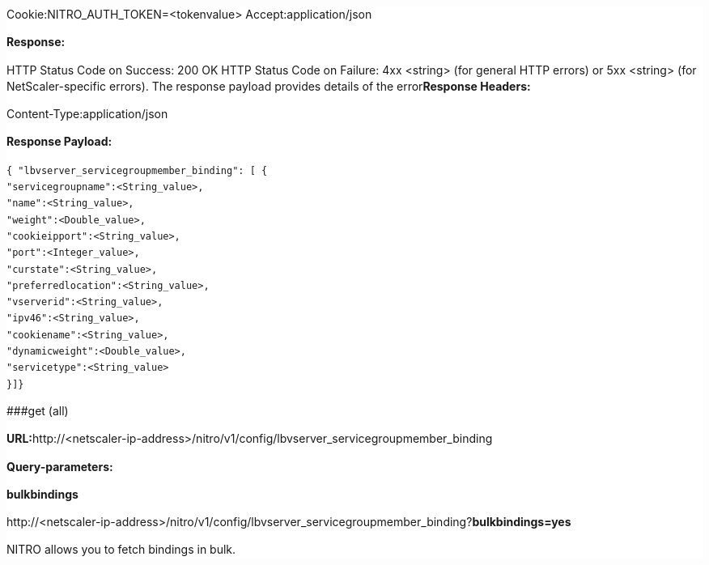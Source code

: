 

Cookie:NITRO_AUTH_TOKEN=&lt;tokenvalue&gt;
Accept:application/json



<b>Response:</b>

HTTP Status Code on Success: 200 OK
HTTP Status Code on Failure: 4xx &lt;string&gt; (for general HTTP errors) or 5xx &lt;string&gt; (for NetScaler-specific errors). The response payload provides details of the error<b>Response Headers:</b>



Content-Type:application/json



<b>Response Payload: </b>
```
{ "lbvserver_servicegroupmember_binding": [ {
"servicegroupname":<String_value>,
"name":<String_value>,
"weight":<Double_value>,
"cookieipport":<String_value>,
"port":<Integer_value>,
"curstate":<String_value>,
"preferredlocation":<String_value>,
"vserverid":<String_value>,
"ipv46":<String_value>,
"cookiename":<String_value>,
"dynamicweight":<Double_value>,
"servicetype":<String_value>
}]}
```







###get (all)







<b>URL:</b>http://&lt;netscaler-ip-address&gt;/nitro/v1/config/lbvserver_servicegroupmember_binding

<b>Query-parameters:</b>

<b>bulkbindings</b>

http://&lt;netscaler-ip-address&gt;/nitro/v1/config/lbvserver_servicegroupmember_binding?<b>bulkbindings=yes</b>

NITRO allows you to fetch bindings in bulk.




